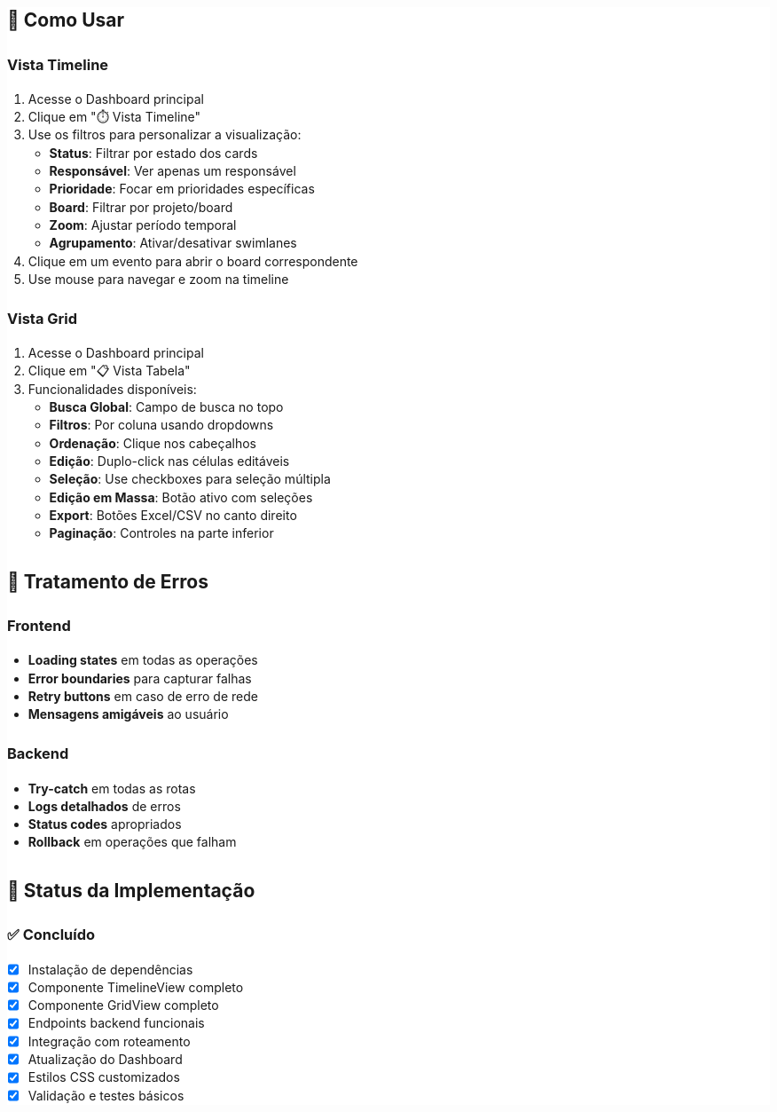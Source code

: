 ## 📱 Como Usar

### Vista Timeline
1. Acesse o Dashboard principal
2. Clique em "⏱️ Vista Timeline"
3. Use os filtros para personalizar a visualização:
   - **Status**: Filtrar por estado dos cards
   - **Responsável**: Ver apenas um responsável
   - **Prioridade**: Focar em prioridades específicas
   - **Board**: Filtrar por projeto/board
   - **Zoom**: Ajustar período temporal
   - **Agrupamento**: Ativar/desativar swimlanes
4. Clique em um evento para abrir o board correspondente
5. Use mouse para navegar e zoom na timeline

### Vista Grid  
1. Acesse o Dashboard principal
2. Clique em "📋 Vista Tabela"
3. Funcionalidades disponíveis:
   - **Busca Global**: Campo de busca no topo
   - **Filtros**: Por coluna usando dropdowns
   - **Ordenação**: Clique nos cabeçalhos
   - **Edição**: Duplo-click nas células editáveis
   - **Seleção**: Use checkboxes para seleção múltipla
   - **Edição em Massa**: Botão ativo com seleções
   - **Export**: Botões Excel/CSV no canto direito
   - **Paginação**: Controles na parte inferior

## 🐛 Tratamento de Erros

### Frontend
- **Loading states** em todas as operações
- **Error boundaries** para capturar falhas
- **Retry buttons** em caso de erro de rede
- **Mensagens amigáveis** ao usuário

### Backend
- **Try-catch** em todas as rotas
- **Logs detalhados** de erros
- **Status codes** apropriados
- **Rollback** em operações que falham

## 🚦 Status da Implementação

### ✅ Concluído
- [x] Instalação de dependências
- [x] Componente TimelineView completo
- [x] Componente GridView completo
- [x] Endpoints backend funcionais
- [x] Integração com roteamento
- [x] Atualização do Dashboard
- [x] Estilos CSS customizados
- [x] Validação e testes básicos

